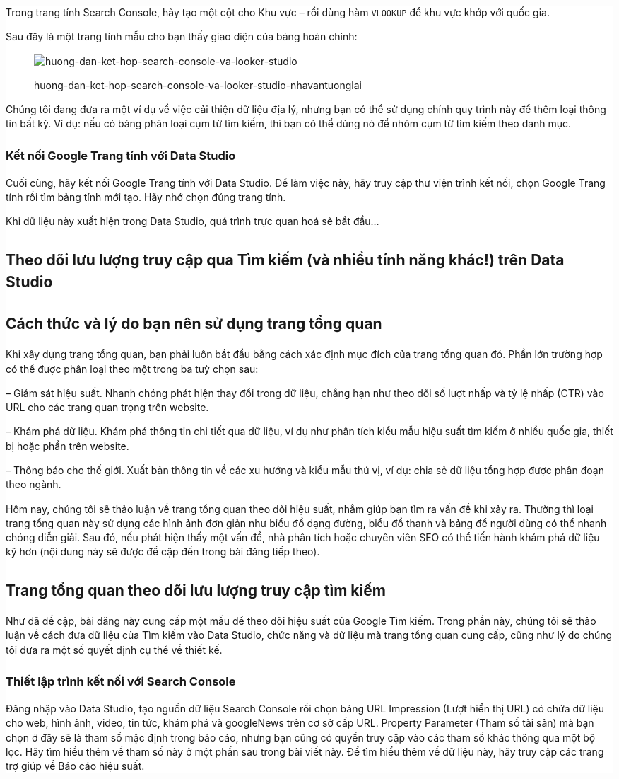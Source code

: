 Trong trang tính Search Console, hãy tạo một cột cho Khu vực – rồi dùng hàm `VLOOKUP` để khu vực khớp với quốc gia.

Sau đây là một trang tính mẫu cho bạn thấy giao diện của bảng hoàn chỉnh:

<figure><img src="https://nhavantuonglai.com/image/article/developer/huong-dan-ket-hop-search-console-va-looker-studio-2.jpg" alt="huong-dan-ket-hop-search-console-va-looker-studio" height=100% width=100%><figcaption><p>huong-dan-ket-hop-search-console-va-looker-studio-nhavantuonglai</p></figcaption></figure>

Chúng tôi đang đưa ra một ví dụ về việc cải thiện dữ liệu địa lý, nhưng bạn có thể sử dụng chính quy trình này để thêm loại thông tin bất kỳ. Ví dụ: nếu có bảng phân loại cụm từ tìm kiếm, thì bạn có thể dùng nó để nhóm cụm từ tìm kiếm theo danh mục.

### Kết nối Google Trang tính với Data Studio

Cuối cùng, hãy kết nối Google Trang tính với Data Studio. Để làm việc này, hãy truy cập thư viện trình kết nối, chọn Google Trang tính rồi tìm bảng tính mới tạo. Hãy nhớ chọn đúng trang tính.

Khi dữ liệu này xuất hiện trong Data Studio, quá trình trực quan hoá sẽ bắt đầu…

## Theo dõi lưu lượng truy cập qua Tìm kiếm (và nhiều tính năng khác!) trên Data Studio

## Cách thức và lý do bạn nên sử dụng trang tổng quan

Khi xây dựng trang tổng quan, bạn phải luôn bắt đầu bằng cách xác định mục đích của trang tổng quan đó. Phần lớn trường hợp có thể được phân loại theo một trong ba tuỳ chọn sau:

– Giám sát hiệu suất. Nhanh chóng phát hiện thay đổi trong dữ liệu, chẳng hạn như theo dõi số lượt nhấp và tỷ lệ nhấp (CTR) vào URL cho các trang quan trọng trên website.

– Khám phá dữ liệu. Khám phá thông tin chi tiết qua dữ liệu, ví dụ như phân tích kiểu mẫu hiệu suất tìm kiếm ở nhiều quốc gia, thiết bị hoặc phần trên website.

– Thông báo cho thế giới. Xuất bản thông tin về các xu hướng và kiểu mẫu thú vị, ví dụ: chia sẻ dữ liệu tổng hợp được phân đoạn theo ngành.

Hôm nay, chúng tôi sẽ thảo luận về trang tổng quan theo dõi hiệu suất, nhằm giúp bạn tìm ra vấn đề khi xảy ra. Thường thì loại trang tổng quan này sử dụng các hình ảnh đơn giản như biểu đồ dạng đường, biểu đồ thanh và bảng để người dùng có thể nhanh chóng diễn giải. Sau đó, nếu phát hiện thấy một vấn đề, nhà phân tích hoặc chuyên viên SEO có thể tiến hành khám phá dữ liệu kỹ hơn (nội dung này sẽ được đề cập đến trong bài đăng tiếp theo).

## Trang tổng quan theo dõi lưu lượng truy cập tìm kiếm

Như đã đề cập, bài đăng này cung cấp một mẫu để theo dõi hiệu suất của Google Tìm kiếm. Trong phần này, chúng tôi sẽ thảo luận về cách đưa dữ liệu của Tìm kiếm vào Data Studio, chức năng và dữ liệu mà trang tổng quan cung cấp, cũng như lý do chúng tôi đưa ra một số quyết định cụ thể về thiết kế.

### Thiết lập trình kết nối với Search Console

Đăng nhập vào Data Studio, tạo nguồn dữ liệu Search Console rồi chọn bảng URL Impression (Lượt hiển thị URL) có chứa dữ liệu cho web, hình ảnh, video, tin tức, khám phá và googleNews trên cơ sở cấp URL. Property Parameter (Tham số tài sản) mà bạn chọn ở đây sẽ là tham số mặc định trong báo cáo, nhưng bạn cũng có quyền truy cập vào các tham số khác thông qua một bộ lọc. Hãy tìm hiểu thêm về tham số này ở một phần sau trong bài viết này. Để tìm hiểu thêm về dữ liệu này, hãy truy cập các trang trợ giúp về Báo cáo hiệu suất.
